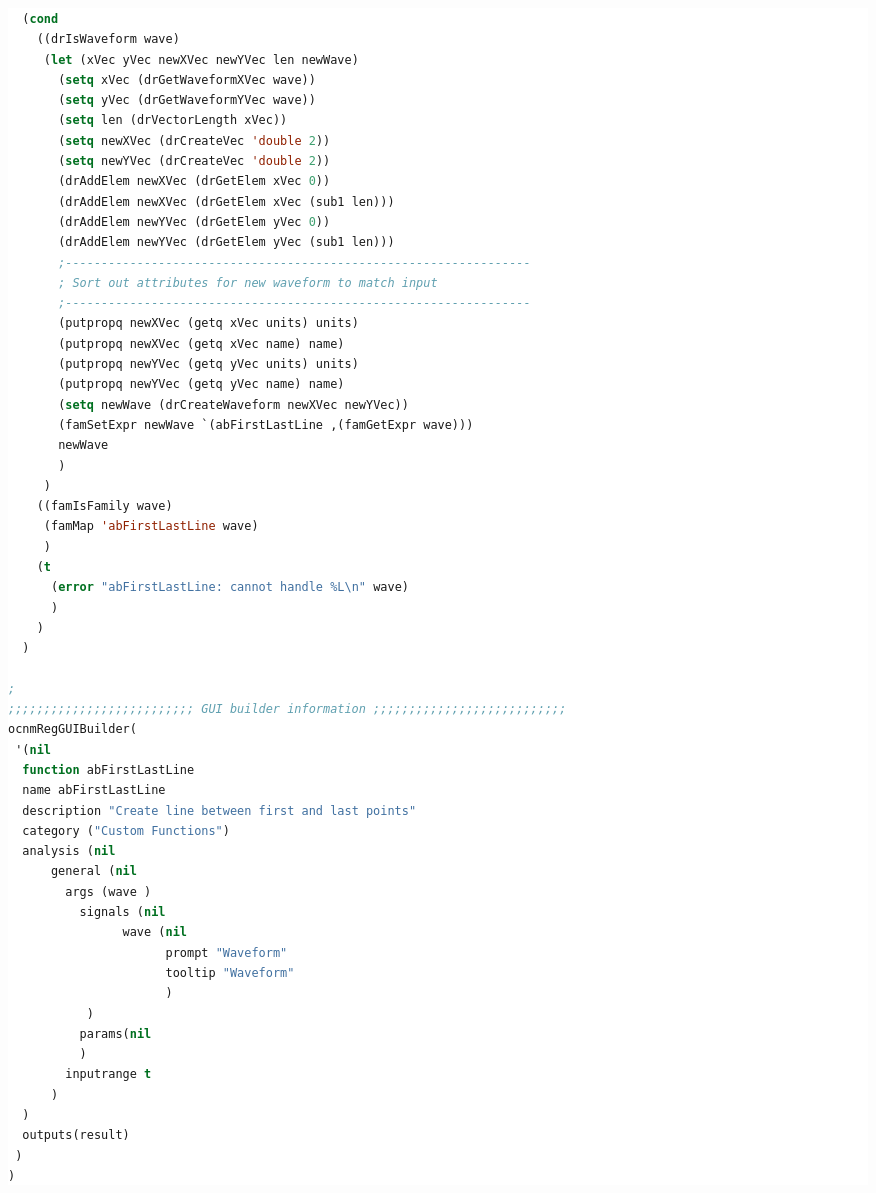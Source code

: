 ```lisp
  (cond
    ((drIsWaveform wave)
     (let (xVec yVec newXVec newYVec len newWave)
       (setq xVec (drGetWaveformXVec wave))
       (setq yVec (drGetWaveformYVec wave))
       (setq len (drVectorLength xVec))
       (setq newXVec (drCreateVec 'double 2))
       (setq newYVec (drCreateVec 'double 2))
       (drAddElem newXVec (drGetElem xVec 0))
       (drAddElem newXVec (drGetElem xVec (sub1 len)))
       (drAddElem newYVec (drGetElem yVec 0))
       (drAddElem newYVec (drGetElem yVec (sub1 len)))
       ;-----------------------------------------------------------------
       ; Sort out attributes for new waveform to match input
       ;-----------------------------------------------------------------
       (putpropq newXVec (getq xVec units) units)
       (putpropq newXVec (getq xVec name) name)
       (putpropq newYVec (getq yVec units) units)
       (putpropq newYVec (getq yVec name) name)
       (setq newWave (drCreateWaveform newXVec newYVec))
       (famSetExpr newWave `(abFirstLastLine ,(famGetExpr wave)))
       newWave
       )
     )
    ((famIsFamily wave)
     (famMap 'abFirstLastLine wave)
     )
    (t
      (error "abFirstLastLine: cannot handle %L\n" wave)
      )
    )
  )

;
;;;;;;;;;;;;;;;;;;;;;;;;;; GUI builder information ;;;;;;;;;;;;;;;;;;;;;;;;;;;
ocnmRegGUIBuilder(
 '(nil
  function abFirstLastLine
  name abFirstLastLine
  description "Create line between first and last points"
  category ("Custom Functions")
  analysis (nil
      general (nil
        args (wave )
          signals (nil
                wave (nil
                      prompt "Waveform"
                      tooltip "Waveform"
                      )
           )
          params(nil
          )
        inputrange t
      )
  )
  outputs(result)
 )
)
```
